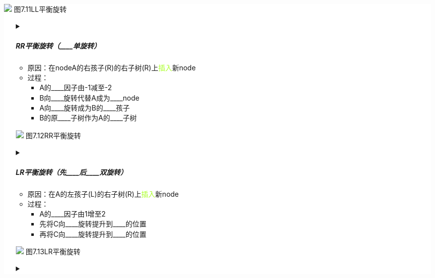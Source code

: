 ![](https://cdn-mineru.openxlab.org.cn/model-mineru/prod/0b95eff2c046b43bb6a18bc9a41beacc9de133dbf00206769ee68eb40f6d13e7.jpg)
图7.11LL平衡旋转

</ul>

<ul>

<div>
<details><summary> </summary></details>
</div>

</ul>

<ul>

##### RR平衡旋转（____单旋转）

- 原因：在nodeA的右孩子(R)的右子树(R)上<span style="color: GreenYellow;">插入</span>新node
- 过程：
  - A的____因子由-1减至-2
  - B向____旋转代替A成为____node
  - A向____旋转成为B的____孩子
  - B的原____子树作为A的____子树

![](https://cdn-mineru.openxlab.org.cn/model-mineru/prod/5619c6d8436c1be38b63d259dcc65e0d4dfdd684c7e61b46edda1f39de83300f.jpg)
图7.12RR平衡旋转

</ul>

<ul>

<div>
<details><summary> </summary></details>
</div>

</ul>

<ul>

##### LR平衡旋转（先____后____双旋转）

- 原因：在A的左孩子(L)的右子树(R)上<span style="color: GreenYellow;">插入</span>新node
- 过程：
  - A的____因子由1增至2
  - 先将C向____旋转提升到____的位置
  - 再将C向____旋转提升到____的位置

![](https://cdn-mineru.openxlab.org.cn/model-mineru/prod/e7462a89cd7274f34abe2309c0d8eedb6ed3d046096c03916695558689e50a9f.jpg)
图7.13LR平衡旋转

</ul>

<ul>

<div>
<details><summary> </summary></details>
</div>
